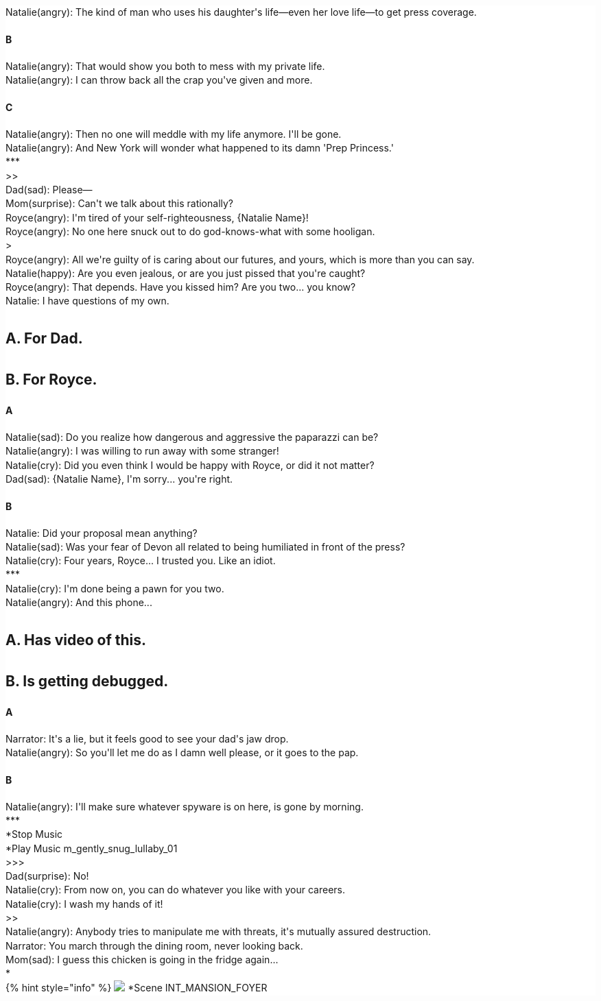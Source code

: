 Natalie(angry): The kind of man who uses his daughter's life—even her love life—to get press coverage.  
#### B  
Natalie(angry): That would show you both to mess with my private life.  
Natalie(angry): I can throw back all the crap you've given and more.  
#### C  
Natalie(angry): Then no one will meddle with my life anymore. I'll be gone.  
Natalie(angry): And New York will wonder what happened to its damn 'Prep Princess.'  
\***  
\>>  
Dad(sad): Please—  
Mom(surprise): Can't we talk about this rationally?  
Royce(angry): I'm tired of your self-righteousness, {Natalie Name}!  
Royce(angry): No one here snuck out to do god-knows-what with some hooligan.  
\>  
Royce(angry): All we're guilty of is caring about our futures, and yours, which is more than you can say.  
Natalie(happy): Are you even jealous, or are you just pissed that you're caught?  
Royce(angry): That depends. Have you kissed him? Are you two... you know?  
Natalie: I have questions of my own.  
## A. For Dad.  
## B. For Royce.  
#### A  
Natalie(sad): Do you realize how dangerous and aggressive the paparazzi can be?  
Natalie(angry): I was willing to run away with some stranger!  
Natalie(cry): Did you even think I would be happy with Royce, or did it not matter?  
Dad(sad): {Natalie Name}, I'm sorry... you're right.  
#### B  
Natalie: Did your proposal mean anything?  
Natalie(sad): Was your fear of Devon all related to being humiliated in front of the press?  
Natalie(cry): Four years, Royce... I trusted you. Like an idiot.  
\***  
Natalie(cry): I'm done being a pawn for you two.  
Natalie(angry): And this phone...  
## A. Has video of this.  
## B. Is getting debugged.  
#### A  
Narrator: It's a lie, but it feels good to see your dad's jaw drop.  
Natalie(angry): So you'll let me do as I damn well please, or it goes to the pap.  
#### B  
Natalie(angry): I'll make sure whatever spyware is on here, is gone by morning.  
\***  
\*Stop Music  
\*Play Music m_gently_snug_lullaby_01  
\>>>  
Dad(surprise): No!  
Natalie(cry): From now on, you can do whatever you like with your careers.  
Natalie(cry): I wash my hands of it!  
\>>  
Natalie(angry): Anybody tries to manipulate me with threats, it's mutually assured destruction.  
Narrator: You march through the dining room, never looking back.  
Mom(sad): I guess this chicken is going in the fridge again...  
\*  
{% hint style="info" %}
<img src='https://ustories.saiyunyx.com/update/CDN_C/CDN/BGPics/bg_city_int_mansion_foyer.jpg-story' width='60'>
\*Scene INT_MANSION_FOYER